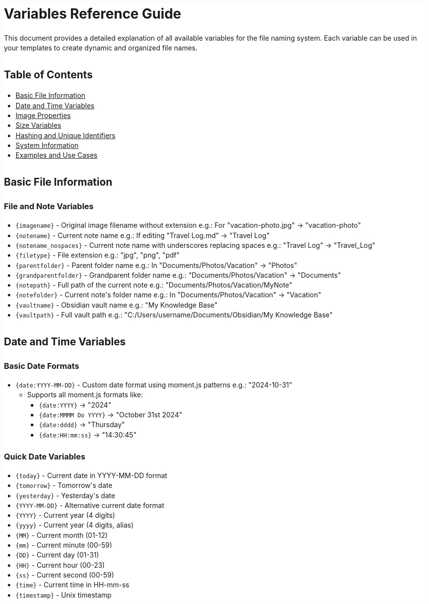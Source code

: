 # Variables Reference Guide

This document provides a detailed explanation of all available variables for the file naming system. Each variable can be used in your templates to create dynamic and organized file names.

## Table of Contents

- [Basic File Information](#basic-file-information)
- [Date and Time Variables](#date-and-time-variables)
- [Image Properties](#image-properties)
- [Size Variables](#size-variables)
- [Hashing and Unique Identifiers](#hashing-and-unique-identifiers)
- [System Information](#system-information)
- [Examples and Use Cases](#examples-and-use-cases)

## Basic File Information

### File and Note Variables

- `{imagename}` - Original image filename without extension e.g.: For "vacation-photo.jpg" → "vacation-photo"
- `{notename}` - Current note name e.g.: If editing "Travel Log.md" → "Travel Log"
- `{notename_nospaces}` - Current note name with underscores replacing spaces e.g.: "Travel Log" → "Travel_Log" 
- `{filetype}` - File extension e.g.: "jpg", "png", "pdf"
- `{parentfolder}` - Parent folder name e.g.: In "Documents/Photos/Vacation" → "Photos"
- `{grandparentfolder}` - Grandparent folder name e.g.: "Documents/Photos/Vacation" → "Documents"
- `{notepath}` - Full path of the current note e.g.: "Documents/Photos/Vacation/MyNote"
- `{notefolder}` - Current note's folder name e.g.: In "Documents/Photos/Vacation" → "Vacation"
- `{vaultname}` - Obsidian vault name e.g.: "My Knowledge Base"
- `{vaultpath}` - Full vault path e.g.: "C:/Users/username/Documents/Obsidian/My Knowledge Base"

## Date and Time Variables

### Basic Date Formats

- `{date:YYYY-MM-DD}` - Custom date format using moment.js patterns e.g.: "2024-10-31"
	- Supports all moment.js formats like:
		- `{date:YYYY}` → "2024"
		- `{date:MMMM Do YYYY}` → "October 31st 2024"
		- `{date:dddd}` → "Thursday"
		- `{date:HH:mm:ss}` → "14:30:45"

### Quick Date Variables

- `{today}` - Current date in YYYY-MM-DD format
- `{tomorrow}` - Tomorrow's date
- `{yesterday}` - Yesterday's date
- `{YYYY-MM-DD}` - Alternative current date format
- `{YYYY}` - Current year (4 digits)
- `{yyyy}` - Current year (4 digits, alias)
- `{MM}` - Current month (01-12)
- `{mm}` - Current minute (00-59)
- `{DD}` - Current day (01-31)
- `{HH}` - Current hour (00-23)
- `{ss}` - Current second (00-59)
- `{time}` - Current time in HH-mm-ss
- `{timestamp}` - Unix timestamp
